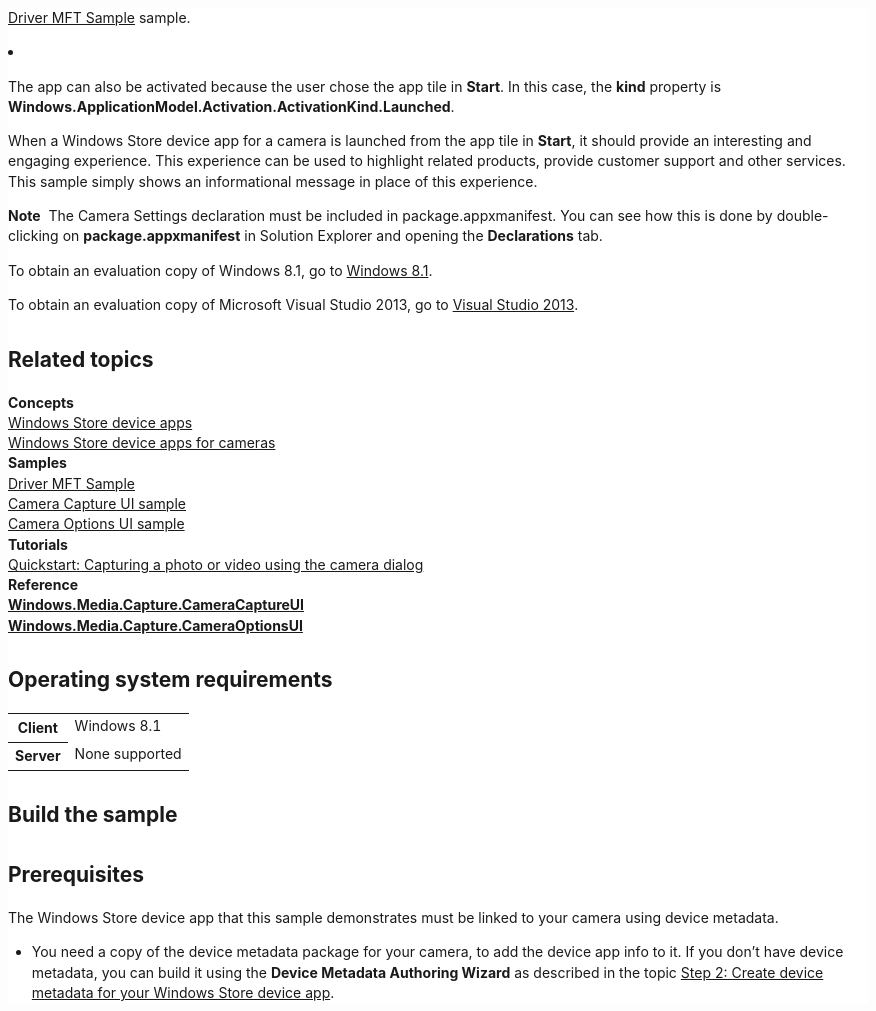 <a href="http://go.microsoft.com/fwlink/p/?linkid=251566">Driver MFT Sample</a> sample.</p>
</li><li>
<p>The app can also be activated because the user chose the app tile in <b>Start</b>. In this case, the
<b>kind</b> property is <b>Windows.ApplicationModel.Activation.ActivationKind.Launched</b>.
</p>
<p>When a Windows Store device app for a camera is launched from the app tile in <b>
Start</b>, it should provide an interesting and engaging experience. This experience can be used to highlight related products, provide customer support and other services. This sample simply shows an informational message in place of this experience.</p>
</li></ul>
<p></p>
<p></p>
<p class="note"><b>Note</b>&nbsp;&nbsp;The Camera Settings declaration must be included in package.appxmanifest. You can see how this is done by double-clicking on
<b>package.appxmanifest</b> in Solution Explorer and opening the <b>Declarations</b> tab.</p>
<p></p>
<p>To obtain an evaluation copy of Windows&nbsp;8.1, go to <a href="http://go.microsoft.com/fwlink/p/?linkid=301696">
Windows&nbsp;8.1</a>.</p>
<p>To obtain an evaluation copy of Microsoft Visual Studio&nbsp;2013, go to <a href="http://go.microsoft.com/fwlink/p/?linkid=301697">
Visual Studio&nbsp;2013</a>.</p>
<h2><a id="related_topics"></a>Related topics</h2>
<dl><dt><b>Concepts</b> </dt><dt><a href="http://go.microsoft.com/fwlink/p/?LinkID=301381">Windows Store device apps</a>
</dt><dt><a href="http://go.microsoft.com/fwlink/p/?LinkId=306683">Windows Store device apps for cameras</a>
</dt><dt><b>Samples</b> </dt><dt><a href="http://go.microsoft.com/fwlink/p/?linkid=251566">Driver MFT Sample</a>
</dt><dt><a href="http://go.microsoft.com/fwlink/p/?linkid=228589">Camera Capture UI sample</a>
</dt><dt><a href="http://go.microsoft.com/fwlink/p/?linkid=228588">Camera Options UI sample</a>
</dt><dt><b>Tutorials</b> </dt><dt><a href="http://msdn.microsoft.com/library/windows/apps/hh465152">Quickstart: Capturing a photo or video using the camera dialog</a>
</dt><dt><b>Reference</b> </dt><dt><a href="http://msdn.microsoft.com/library/windows/apps/br241030"><b>Windows.Media.Capture.CameraCaptureUI</b></a>
</dt><dt><a href="http://msdn.microsoft.com/library/windows/apps/br241060"><b>Windows.Media.Capture.CameraOptionsUI</b></a>
</dt></dl>
<h2>Operating system requirements</h2>
<table>
<tbody>
<tr>
<th>Client</th>
<td><dt>Windows&nbsp;8.1 </dt></td>
</tr>
<tr>
<th>Server</th>
<td><dt>None supported </dt></td>
</tr>
</tbody>
</table>
<h2>Build the sample</h2>
<h2><a id="Prerequisites"></a><a id="prerequisites"></a><a id="PREREQUISITES"></a>Prerequisites</h2>
<p>The Windows Store device app that this sample demonstrates must be linked to your camera using device metadata.</p>
<ul>
<li>
<p>You need a copy of the device metadata package for your camera, to add the device app info to it. If you don’t have device metadata, you can build it using the
<b>Device Metadata Authoring Wizard</b> as described in the topic <a href="http://go.microsoft.com/fwlink/p/?LinkId=313644">
Step 2: Create device metadata for your Windows Store device app</a>.</p>
